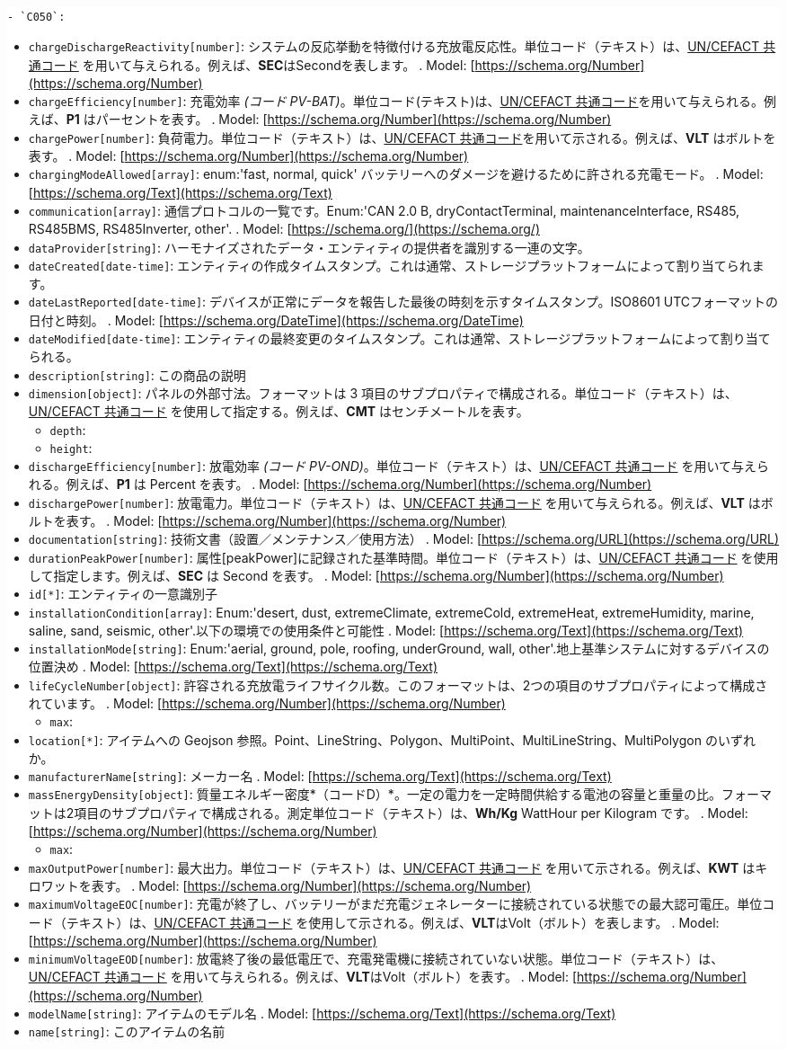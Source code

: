 	- `C050`:     
- `chargeDischargeReactivity[number]`: システムの反応挙動を特徴付ける充放電反応性。単位コード（テキスト）は、[UN/CEFACT 共通コード](http://wiki.goodrelations-vocabulary.org/Documentation/UN/CEFACT_Common_Codes) を用いて与えられる。例えば、**SEC**はSecondを表します。  . Model: [https://schema.org/Number](https://schema.org/Number)
- `chargeEfficiency[number]`: 充電効率 *(コード PV-BAT)*。単位コード(テキスト)は、[UN/CEFACT 共通コード](http://wiki.goodrelations-vocabulary.org/Documentation/UN/CEFACT_Common_Codes)を用いて与えられる。例えば、**P1** はパーセントを表す。  . Model: [https://schema.org/Number](https://schema.org/Number)
- `chargePower[number]`: 負荷電力。単位コード（テキスト）は、[UN/CEFACT 共通コード](http://wiki.goodrelations-vocabulary.org/Documentation/UN/CEFACT_Common_Codes)を用いて示される。例えば、**VLT** はボルトを表す。  . Model: [https://schema.org/Number](https://schema.org/Number)
- `chargingModeAllowed[array]`: enum:'fast, normal, quick' バッテリーへのダメージを避けるために許される充電モード。  . Model: [https://schema.org/Text](https://schema.org/Text)
- `communication[array]`: 通信プロトコルの一覧です。Enum:'CAN 2.0 B, dryContactTerminal, maintenanceInterface, RS485, RS485BMS, RS485Inverter, other'.  . Model: [https://schema.org/](https://schema.org/)
- `dataProvider[string]`: ハーモナイズされたデータ・エンティティの提供者を識別する一連の文字。  
- `dateCreated[date-time]`: エンティティの作成タイムスタンプ。これは通常、ストレージプラットフォームによって割り当てられます。  
- `dateLastReported[date-time]`: デバイスが正常にデータを報告した最後の時刻を示すタイムスタンプ。ISO8601 UTCフォーマットの日付と時刻。  . Model: [https://schema.org/DateTime](https://schema.org/DateTime)
- `dateModified[date-time]`: エンティティの最終変更のタイムスタンプ。これは通常、ストレージプラットフォームによって割り当てられる。  
- `description[string]`: この商品の説明  
- `dimension[object]`: パネルの外部寸法。フォーマットは 3 項目のサブプロパティで構成される。単位コード（テキスト）は、[UN/CEFACT 共通コード](http://wiki.goodrelations-vocabulary.org/Documentation/UN/CEFACT_Common_Codes) を使用して指定する。例えば、**CMT** はセンチメートルを表す。  
	- `depth`:     
	- `height`:     
- `dischargeEfficiency[number]`: 放電効率 *(コード PV-OND)*。単位コード（テキスト）は、[UN/CEFACT 共通コード](http://wiki.goodrelations-vocabulary.org/Documentation/UN/CEFACT_Common_Codes) を用いて与えられる。例えば、**P1** は Percent を表す。  . Model: [https://schema.org/Number](https://schema.org/Number)
- `dischargePower[number]`: 放電電力。単位コード（テキスト）は、[UN/CEFACT 共通コード](http://wiki.goodrelations-vocabulary.org/Documentation/UN/CEFACT_Common_Codes) を用いて与えられる。例えば、**VLT** はボルトを表す。  . Model: [https://schema.org/Number](https://schema.org/Number)
- `documentation[string]`: 技術文書（設置／メンテナンス／使用方法）  . Model: [https://schema.org/URL](https://schema.org/URL)
- `durationPeakPower[number]`: 属性[peakPower]に記録された基準時間。単位コード（テキスト）は、[UN/CEFACT 共通コード](http://wiki.goodrelations-vocabulary.org/Documentation/UN/CEFACT_Common_Codes) を使用して指定します。例えば、**SEC** は Second を表す。  . Model: [https://schema.org/Number](https://schema.org/Number)
- `id[*]`: エンティティの一意識別子  
- `installationCondition[array]`: Enum:'desert, dust, extremeClimate, extremeCold, extremeHeat, extremeHumidity, marine, saline, sand, seismic, other'.以下の環境での使用条件と可能性  . Model: [https://schema.org/Text](https://schema.org/Text)
- `installationMode[string]`: Enum:'aerial, ground, pole, roofing, underGround, wall, other'.地上基準システムに対するデバイスの位置決め  . Model: [https://schema.org/Text](https://schema.org/Text)
- `lifeCycleNumber[object]`: 許容される充放電ライフサイクル数。このフォーマットは、2つの項目のサブプロパティによって構成されています。  . Model: [https://schema.org/Number](https://schema.org/Number)
	- `max`:     
- `location[*]`: アイテムへの Geojson 参照。Point、LineString、Polygon、MultiPoint、MultiLineString、MultiPolygon のいずれか。  
- `manufacturerName[string]`: メーカー名  . Model: [https://schema.org/Text](https://schema.org/Text)
- `massEnergyDensity[object]`: 質量エネルギー密度*（コードD）*。一定の電力を一定時間供給する電池の容量と重量の比。フォーマットは2項目のサブプロパティで構成される。測定単位コード（テキスト）は、**Wh/Kg** WattHour per Kilogram です。  . Model: [https://schema.org/Number](https://schema.org/Number)
	- `max`:     
- `maxOutputPower[number]`: 最大出力。単位コード（テキスト）は、[UN/CEFACT 共通コード](http://wiki.goodrelations-vocabulary.org/Documentation/UN/CEFACT_Common_Codes) を用いて示される。例えば、**KWT** はキロワットを表す。  . Model: [https://schema.org/Number](https://schema.org/Number)
- `maximumVoltageEOC[number]`: 充電が終了し、バッテリーがまだ充電ジェネレーターに接続されている状態での最大認可電圧。単位コード（テキスト）は、[UN/CEFACT 共通コード](http://wiki.goodrelations-vocabulary.org/Documentation/UN/CEFACT_Common_Codes) を使用して示される。例えば、**VLT**はVolt（ボルト）を表します。  . Model: [https://schema.org/Number](https://schema.org/Number)
- `minimumVoltageEOD[number]`: 放電終了後の最低電圧で、充電発電機に接続されていない状態。単位コード（テキスト）は、[UN/CEFACT 共通コード](http://wiki.goodrelations-vocabulary.org/Documentation/UN/CEFACT_Common_Codes) を用いて与えられる。例えば、**VLT**はVolt（ボルト）を表す。  . Model: [https://schema.org/Number](https://schema.org/Number)
- `modelName[string]`: アイテムのモデル名  . Model: [https://schema.org/Text](https://schema.org/Text)
- `name[string]`: このアイテムの名前  